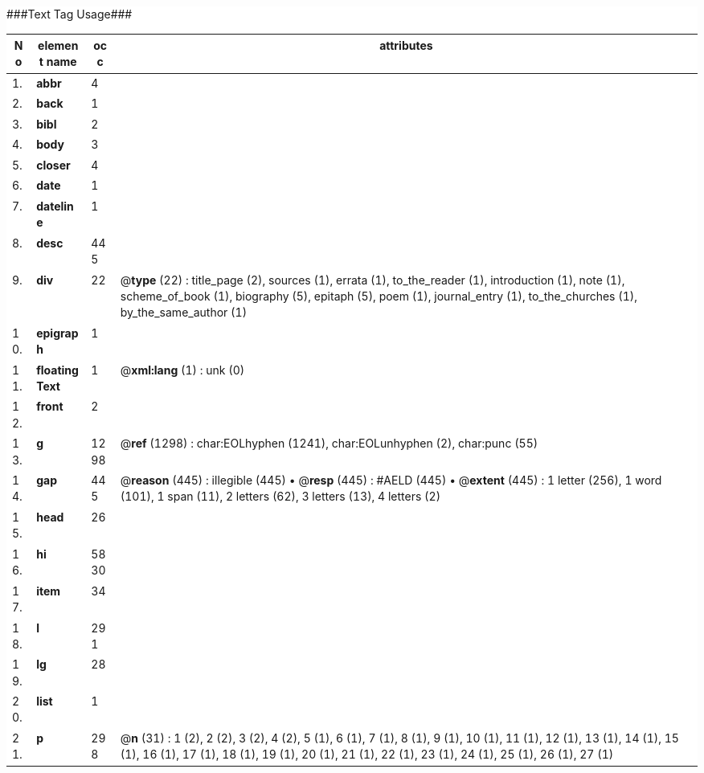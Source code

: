 
###Text Tag Usage###

|No|element name|occ|attributes|
|---|---|---|---|
|1.|__abbr__|4||
|2.|__back__|1||
|3.|__bibl__|2||
|4.|__body__|3||
|5.|__closer__|4||
|6.|__date__|1||
|7.|__dateline__|1||
|8.|__desc__|445||
|9.|__div__|22| @__type__ (22) : title_page (2), sources (1), errata (1), to_the_reader (1), introduction (1), note (1), scheme_of_book (1), biography (5), epitaph (5), poem (1), journal_entry (1), to_the_churches (1), by_the_same_author (1)|
|10.|__epigraph__|1||
|11.|__floatingText__|1| @__xml:lang__ (1) : unk (0)|
|12.|__front__|2||
|13.|__g__|1298| @__ref__ (1298) : char:EOLhyphen (1241), char:EOLunhyphen (2), char:punc (55)|
|14.|__gap__|445| @__reason__ (445) : illegible (445)  •  @__resp__ (445) : #AELD (445)  •  @__extent__ (445) : 1 letter (256), 1 word (101), 1 span (11), 2 letters (62), 3 letters (13), 4 letters (2)|
|15.|__head__|26||
|16.|__hi__|5830||
|17.|__item__|34||
|18.|__l__|291||
|19.|__lg__|28||
|20.|__list__|1||
|21.|__p__|298| @__n__ (31) : 1 (2), 2 (2), 3 (2), 4 (2), 5 (1), 6 (1), 7 (1), 8 (1), 9 (1), 10 (1), 11 (1), 12 (1), 13 (1), 14 (1), 15 (1), 16 (1), 17 (1), 18 (1), 19 (1), 20 (1), 21 (1), 22 (1), 23 (1), 24 (1), 25 (1), 26 (1), 27 (1)|
